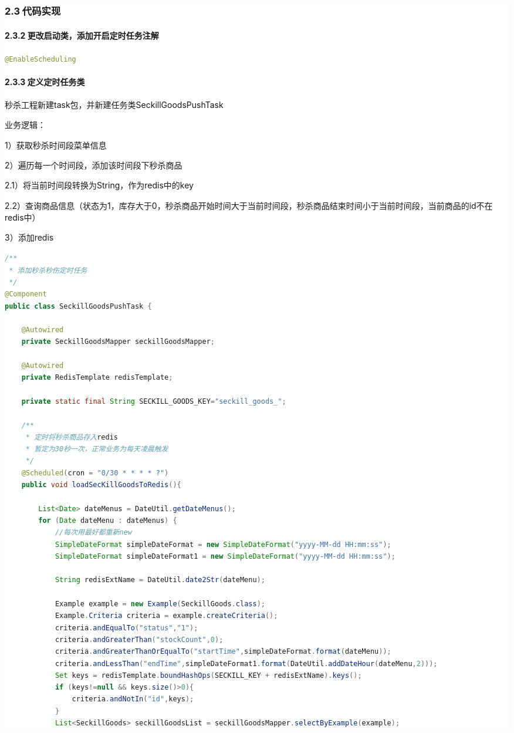 

### 2.3 代码实现

#### 2.3.2 更改启动类，添加开启定时任务注解

```java
@EnableScheduling
```

#### 2.3.3 定义定时任务类

秒杀工程新建task包，并新建任务类SeckillGoodsPushTask

业务逻辑：

1）获取秒杀时间段菜单信息

2）遍历每一个时间段，添加该时间段下秒杀商品

2.1）将当前时间段转换为String，作为redis中的key

2.2）查询商品信息（状态为1，库存大于0，秒杀商品开始时间大于当前时间段，秒杀商品结束时间小于当前时间段，当前商品的id不在redis中）

3）添加redis

```java
/**
 * 添加秒杀秒伤定时任务
 */
@Component
public class SeckillGoodsPushTask {

    @Autowired
    private SeckillGoodsMapper seckillGoodsMapper;

    @Autowired
    private RedisTemplate redisTemplate;

    private static final String SECKILL_GOODS_KEY="seckill_goods_";

    /**
     * 定时将秒杀商品存入redis
     * 暂定为30秒一次，正常业务为每天凌晨触发
     */
    @Scheduled(cron = "0/30 * * * * ?")
    public void loadSecKillGoodsToRedis(){

        List<Date> dateMenus = DateUtil.getDateMenus();
        for (Date dateMenu : dateMenus) {
            //每次用最好都重新new
            SimpleDateFormat simpleDateFormat = new SimpleDateFormat("yyyy-MM-dd HH:mm:ss");
            SimpleDateFormat simpleDateFormat1 = new SimpleDateFormat("yyyy-MM-dd HH:mm:ss");

            String redisExtName = DateUtil.date2Str(dateMenu);

            Example example = new Example(SeckillGoods.class);
            Example.Criteria criteria = example.createCriteria();
            criteria.andEqualTo("status","1");
            criteria.andGreaterThan("stockCount",0);
            criteria.andGreaterThanOrEqualTo("startTime",simpleDateFormat.format(dateMenu));
            criteria.andLessThan("endTime",simpleDateFormat1.format(DateUtil.addDateHour(dateMenu,2)));
            Set keys = redisTemplate.boundHashOps(SECKILL_KEY + redisExtName).keys();
            if (keys!=null && keys.size()>0){
                criteria.andNotIn("id",keys);
            }
            List<SeckillGoods> seckillGoodsList = seckillGoodsMapper.selectByExample(example);
```